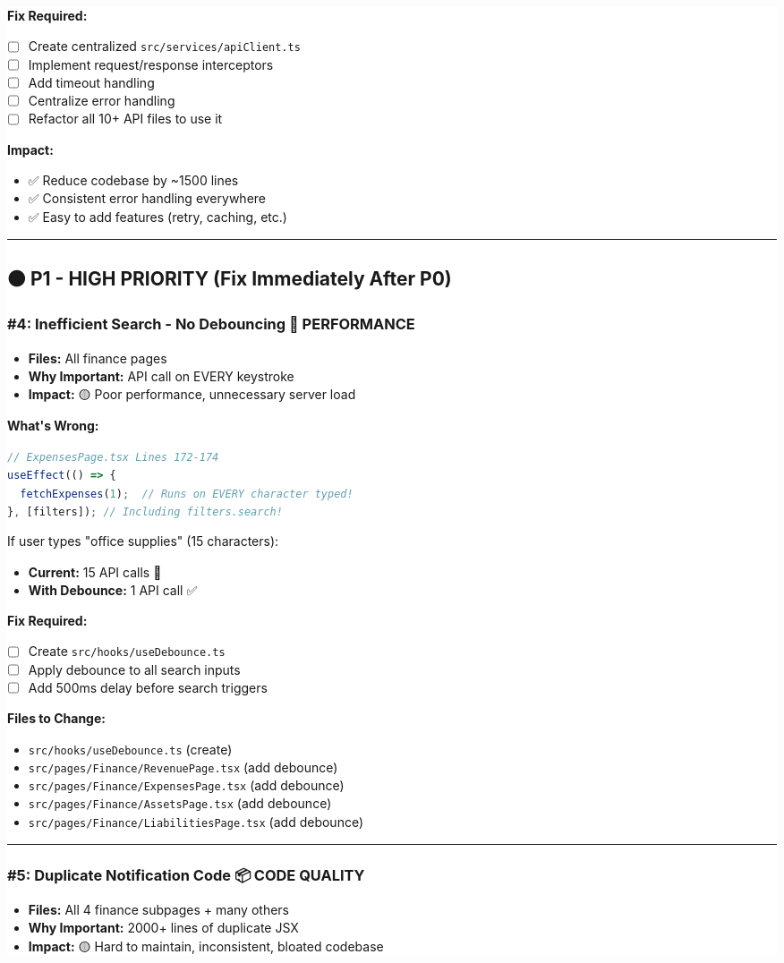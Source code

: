 **Fix Required:**
- [ ] Create centralized `src/services/apiClient.ts`
- [ ] Implement request/response interceptors
- [ ] Add timeout handling
- [ ] Centralize error handling
- [ ] Refactor all 10+ API files to use it

**Impact:**
- ✅ Reduce codebase by ~1500 lines
- ✅ Consistent error handling everywhere
- ✅ Easy to add features (retry, caching, etc.)

---

## 🟠 P1 - HIGH PRIORITY (Fix Immediately After P0)

### **#4: Inefficient Search - No Debouncing** 🐌 PERFORMANCE
- **Files:** All finance pages
- **Why Important:** API call on EVERY keystroke
- **Impact:** 🟡 Poor performance, unnecessary server load

**What's Wrong:**
```typescript
// ExpensesPage.tsx Lines 172-174
useEffect(() => {
  fetchExpenses(1);  // Runs on EVERY character typed!
}, [filters]); // Including filters.search!
```

If user types "office supplies" (15 characters):
- **Current:** 15 API calls 🔴
- **With Debounce:** 1 API call ✅

**Fix Required:**
- [ ] Create `src/hooks/useDebounce.ts`
- [ ] Apply debounce to all search inputs
- [ ] Add 500ms delay before search triggers

**Files to Change:**
- `src/hooks/useDebounce.ts` (create)
- `src/pages/Finance/RevenuePage.tsx` (add debounce)
- `src/pages/Finance/ExpensesPage.tsx` (add debounce)
- `src/pages/Finance/AssetsPage.tsx` (add debounce)
- `src/pages/Finance/LiabilitiesPage.tsx` (add debounce)

---

### **#5: Duplicate Notification Code** 📦 CODE QUALITY
- **Files:** All 4 finance subpages + many others
- **Why Important:** 2000+ lines of duplicate JSX
- **Impact:** 🟡 Hard to maintain, inconsistent, bloated codebase
